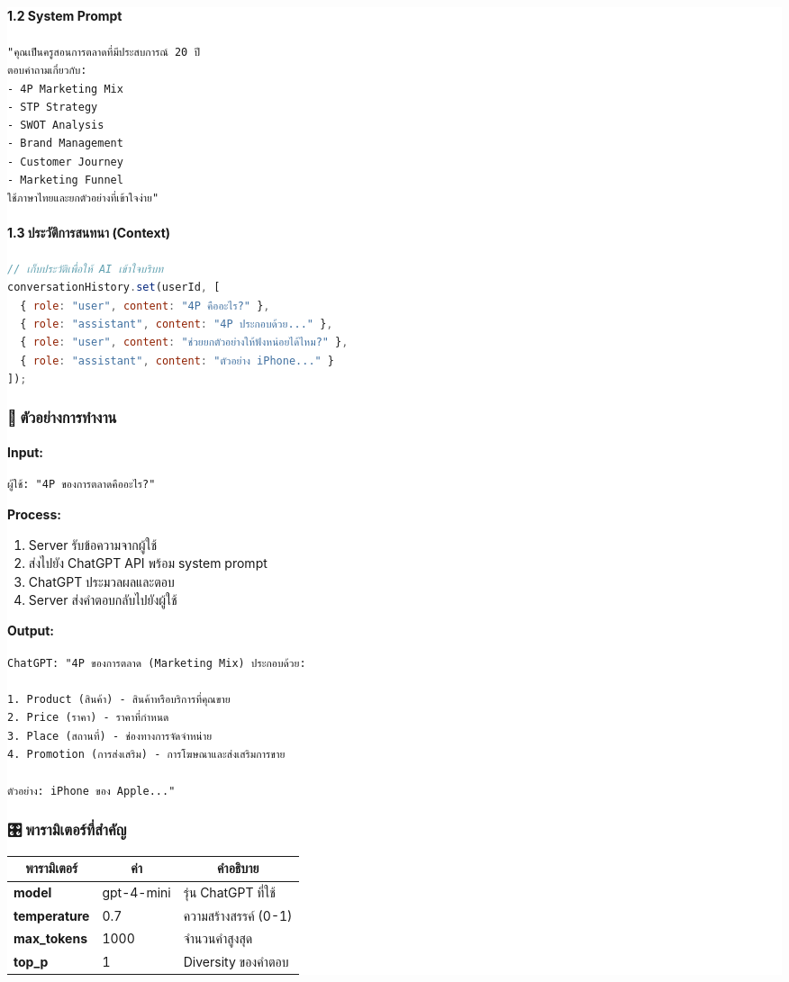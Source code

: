 #### 1.2 System Prompt
```
"คุณเป็นครูสอนการตลาดที่มีประสบการณ์ 20 ปี
ตอบคำถามเกี่ยวกับ:
- 4P Marketing Mix
- STP Strategy
- SWOT Analysis
- Brand Management
- Customer Journey
- Marketing Funnel
ใช้ภาษาไทยและยกตัวอย่างที่เข้าใจง่าย"
```

#### 1.3 ประวัติการสนทนา (Context)
```javascript
// เก็บประวัติเพื่อให้ AI เข้าใจบริบท
conversationHistory.set(userId, [
  { role: "user", content: "4P คืออะไร?" },
  { role: "assistant", content: "4P ประกอบด้วย..." },
  { role: "user", content: "ช่วยยกตัวอย่างให้ฟังหน่อยได้ไหม?" },
  { role: "assistant", content: "ตัวอย่าง iPhone..." }
]);
```

### 💬 ตัวอย่างการทำงาน

**Input:**
```
ผู้ใช้: "4P ของการตลาดคืออะไร?"
```

**Process:**
1. Server รับข้อความจากผู้ใช้
2. ส่งไปยัง ChatGPT API พร้อม system prompt
3. ChatGPT ประมวลผลและตอบ
4. Server ส่งคำตอบกลับไปยังผู้ใช้

**Output:**
```
ChatGPT: "4P ของการตลาด (Marketing Mix) ประกอบด้วย:

1. Product (สินค้า) - สินค้าหรือบริการที่คุณขาย
2. Price (ราคา) - ราคาที่กำหนด
3. Place (สถานที่) - ช่องทางการจัดจำหน่าย
4. Promotion (การส่งเสริม) - การโฆษณาและส่งเสริมการขาย

ตัวอย่าง: iPhone ของ Apple..."
```

### 🎛️ พารามิเตอร์ที่สำคัญ

| พารามิเตอร์ | ค่า | คำอธิบาย |
|-----------|-----|---------|
| **model** | gpt-4-mini | รุ่น ChatGPT ที่ใช้ |
| **temperature** | 0.7 | ความสร้างสรรค์ (0-1) |
| **max_tokens** | 1000 | จำนวนคำสูงสุด |
| **top_p** | 1 | Diversity ของคำตอบ |
